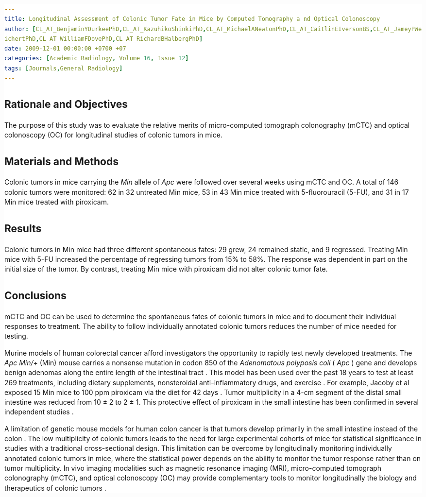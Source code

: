 ```yaml
---
title: Longitudinal Assessment of Colonic Tumor Fate in Mice by Computed Tomography a nd Optical Colonoscopy
author: [CL_AT_BenjaminYDurkeePhD,CL_AT_KazuhikoShinkiPhD,CL_AT_MichaelANewtonPhD,CL_AT_CaitlinEIversonBS,CL_AT_JameyPWeichertPhD,CL_AT_WilliamFDovePhD,CL_AT_RichardBHalbergPhD]
date: 2009-12-01 00:00:00 +0700 +07
categories: [Academic Radiology, Volume 16, Issue 12]
tags: [Journals,General Radiology]
---
```

## Rationale and Objectives

The purpose of this study was to evaluate the relative merits of micro-computed tomograph colonography (mCTC) and optical colonoscopy (OC) for longitudinal studies of colonic tumors in mice.

## Materials and Methods

Colonic tumors in mice carrying the _Min_ allele of _Apc_ were followed over several weeks using mCTC and OC. A total of 146 colonic tumors were monitored: 62 in 32 untreated Min mice, 53 in 43 Min mice treated with 5-fluorouracil (5-FU), and 31 in 17 Min mice treated with piroxicam.

## Results

Colonic tumors in Min mice had three different spontaneous fates: 29 grew, 24 remained static, and 9 regressed. Treating Min mice with 5-FU increased the percentage of regressing tumors from 15% to 58%. The response was dependent in part on the initial size of the tumor. By contrast, treating Min mice with piroxicam did not alter colonic tumor fate.

## Conclusions

mCTC and OC can be used to determine the spontaneous fates of colonic tumors in mice and to document their individual responses to treatment. The ability to follow individually annotated colonic tumors reduces the number of mice needed for testing.

Murine models of human colorectal cancer afford investigators the opportunity to rapidly test newly developed treatments. The _Apc  Min/+_ (Min) mouse carries a nonsense mutation in codon 850 of the _Adenomatous polyposis coli_ ( _Apc_ ) gene and develops benign adenomas along the entire length of the intestinal tract . This model has been used over the past 18 years to test at least 269 treatments, including dietary supplements, nonsteroidal anti-inflammatory drugs, and exercise . For example, Jacoby et al exposed 15 Min mice to 100 ppm piroxicam via the diet for 42 days . Tumor multiplicity in a 4-cm segment of the distal small intestine was reduced from 10 ± 2 to 2 ± 1. This protective effect of piroxicam in the small intestine has been confirmed in several independent studies .

A limitation of genetic mouse models for human colon cancer is that tumors develop primarily in the small intestine instead of the colon . The low multiplicity of colonic tumors leads to the need for large experimental cohorts of mice for statistical significance in studies with a traditional cross-sectional design. This limitation can be overcome by longitudinally monitoring individually annotated colonic tumors in mice, where the statistical power depends on the ability to monitor the tumor response rather than on tumor multiplicity. In vivo imaging modalities such as magnetic resonance imaging (MRI), micro-computed tomograph colonography (mCTC), and optical colonoscopy (OC) may provide complementary tools to monitor longitudinally the biology and therapeutics of colonic tumors .
